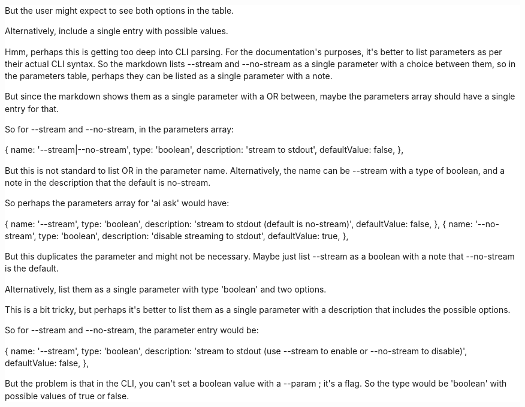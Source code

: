 But the user might expect to see both options in the table.

Alternatively, include a single entry with possible values.

Hmm, perhaps this is getting too deep into CLI parsing. For the documentation's purposes, it's better to list parameters as per their actual CLI syntax. So the markdown lists --stream and --no-stream as a single parameter with a choice between them, so in the parameters table, perhaps they can be listed as a single parameter with a note.

But since the markdown shows them as a single parameter with a OR between, maybe the parameters array should have a single entry for that.

So for --stream and --no-stream, in the parameters array:

{
  name: '--stream|--no-stream',
  type: 'boolean',
  description: 'stream to stdout',
  defaultValue: false,
},

But this is not standard to list OR in the parameter name. Alternatively, the name can be --stream with a type of boolean, and a note in the description that the default is no-stream.

So perhaps the parameters array for 'ai ask' would have:

{
  name: '--stream',
  type: 'boolean',
  description: 'stream to stdout (default is no-stream)',
  defaultValue: false,
},
{
  name: '--no-stream',
  type: 'boolean',
  description: 'disable streaming to stdout',
  defaultValue: true,
},

But this duplicates the parameter and might not be necessary. Maybe just list --stream as a boolean with a note that --no-stream is the default.

Alternatively, list them as a single parameter with type 'boolean' and two options.

This is a bit tricky, but perhaps it's better to list them as a single parameter with a description that includes the possible options.

So for --stream and --no-stream, the parameter entry would be:

{
  name: '--stream',
  type: 'boolean',
  description: 'stream to stdout (use --stream to enable or --no-stream to disable)',
  defaultValue: false,
},

But the problem is that in the CLI, you can't set a boolean value with a --param <value>; it's a flag. So the type would be 'boolean' with possible values of true or false.
